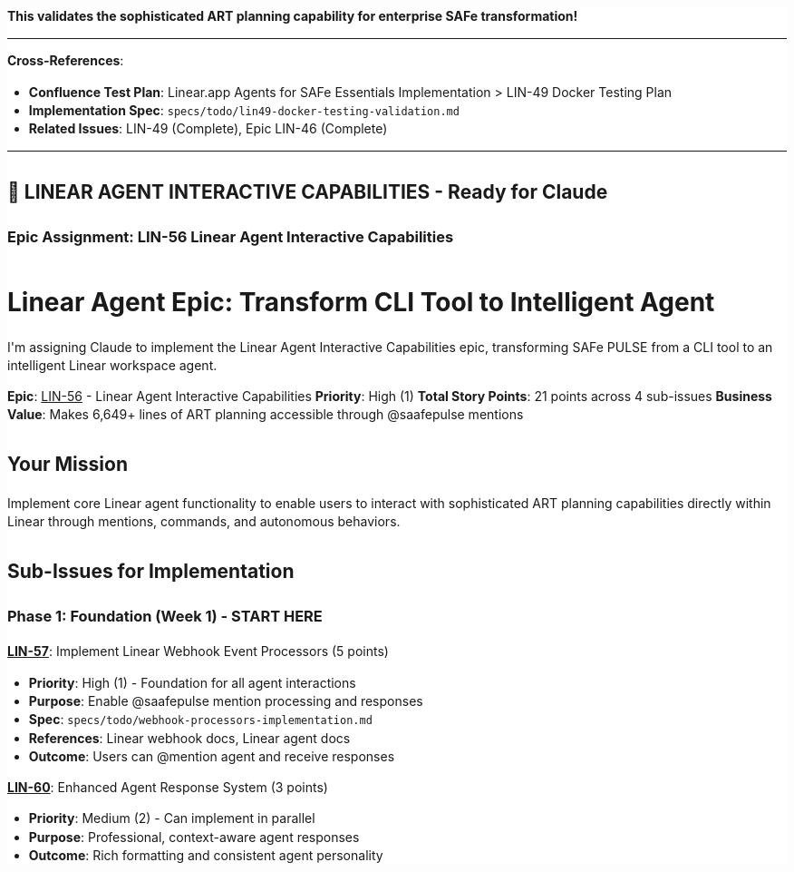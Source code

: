 **This validates the sophisticated ART planning capability for enterprise SAFe transformation!**

---

**Cross-References**:
- **Confluence Test Plan**: Linear.app Agents for SAFe Essentials Implementation > LIN-49 Docker Testing Plan
- **Implementation Spec**: `specs/todo/lin49-docker-testing-validation.md`
- **Related Issues**: LIN-49 (Complete), Epic LIN-46 (Complete)

---

## 🤖 **LINEAR AGENT INTERACTIVE CAPABILITIES - Ready for Claude**

### Epic Assignment: LIN-56 Linear Agent Interactive Capabilities

# Linear Agent Epic: Transform CLI Tool to Intelligent Agent

I'm assigning Claude to implement the Linear Agent Interactive Capabilities epic, transforming SAFe PULSE from a CLI tool to an intelligent Linear workspace agent.

**Epic**: [LIN-56](https://linear.app/wordstofilmby/issue/LIN-56/linear-agent-interactive-capabilities) - Linear Agent Interactive Capabilities
**Priority**: High (1)
**Total Story Points**: 21 points across 4 sub-issues
**Business Value**: Makes 6,649+ lines of ART planning accessible through @saafepulse mentions

## Your Mission

Implement core Linear agent functionality to enable users to interact with sophisticated ART planning capabilities directly within Linear through mentions, commands, and autonomous behaviors.

## Sub-Issues for Implementation

### **Phase 1: Foundation (Week 1) - START HERE**
**[LIN-57](https://linear.app/wordstofilmby/issue/LIN-57/implement-linear-webhook-event-processors)**: Implement Linear Webhook Event Processors (5 points)
- **Priority**: High (1) - Foundation for all agent interactions
- **Purpose**: Enable @saafepulse mention processing and responses
- **Spec**: `specs/todo/webhook-processors-implementation.md`
- **References**: Linear webhook docs, Linear agent docs
- **Outcome**: Users can @mention agent and receive responses

**[LIN-60](https://linear.app/wordstofilmby/issue/LIN-60/enhanced-agent-response-system)**: Enhanced Agent Response System (3 points)
- **Priority**: Medium (2) - Can implement in parallel
- **Purpose**: Professional, context-aware agent responses
- **Outcome**: Rich formatting and consistent agent personality
